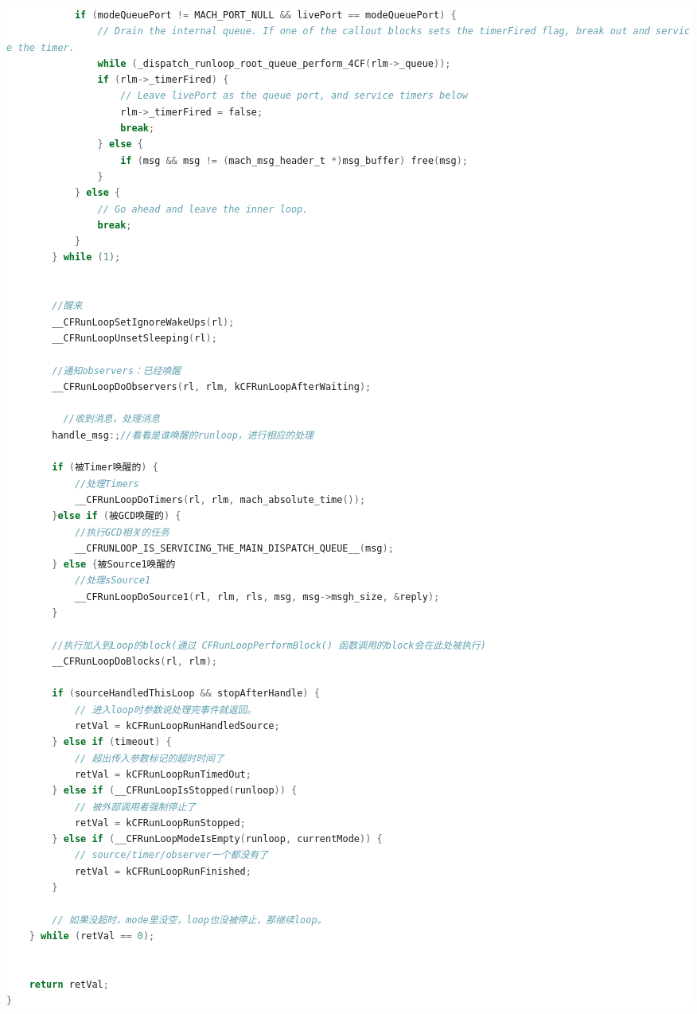 ```objective-c
            if (modeQueuePort != MACH_PORT_NULL && livePort == modeQueuePort) {
                // Drain the internal queue. If one of the callout blocks sets the timerFired flag, break out and service the timer.
                while (_dispatch_runloop_root_queue_perform_4CF(rlm->_queue));
                if (rlm->_timerFired) {
                    // Leave livePort as the queue port, and service timers below
                    rlm->_timerFired = false;
                    break;
                } else {
                    if (msg && msg != (mach_msg_header_t *)msg_buffer) free(msg);
                }
            } else {
                // Go ahead and leave the inner loop.
                break;
            }
        } while (1);
        
        
        //醒来
        __CFRunLoopSetIgnoreWakeUps(rl);
        __CFRunLoopUnsetSleeping(rl);
	
        //通知observers：已经唤醒
        __CFRunLoopDoObservers(rl, rlm, kCFRunLoopAfterWaiting);

	      //收到消息，处理消息
        handle_msg:;//看看是谁唤醒的runloop，进行相应的处理

        if (被Timer唤醒的) {
            //处理Timers
            __CFRunLoopDoTimers(rl, rlm, mach_absolute_time());
        }else if (被GCD唤醒的) {
            //执行GCD相关的任务
            __CFRUNLOOP_IS_SERVICING_THE_MAIN_DISPATCH_QUEUE__(msg);
        } else {被Source1唤醒的
            //处理sSource1
            __CFRunLoopDoSource1(rl, rlm, rls, msg, msg->msgh_size, &reply);
        }
        
        //执行加入到Loop的block(通过 CFRunLoopPerformBlock() 函数调用的block会在此处被执行)
        __CFRunLoopDoBlocks(rl, rlm);
 
        if (sourceHandledThisLoop && stopAfterHandle) {
            // 进入loop时参数说处理完事件就返回。
            retVal = kCFRunLoopRunHandledSource;
        } else if (timeout) {
            // 超出传入参数标记的超时时间了
            retVal = kCFRunLoopRunTimedOut;
        } else if (__CFRunLoopIsStopped(runloop)) {
            // 被外部调用者强制停止了
            retVal = kCFRunLoopRunStopped;
        } else if (__CFRunLoopModeIsEmpty(runloop, currentMode)) {
            // source/timer/observer一个都没有了
            retVal = kCFRunLoopRunFinished;
        }

        // 如果没超时，mode里没空，loop也没被停止，那继续loop。
    } while (retVal == 0);

    
    return retVal;
}
```